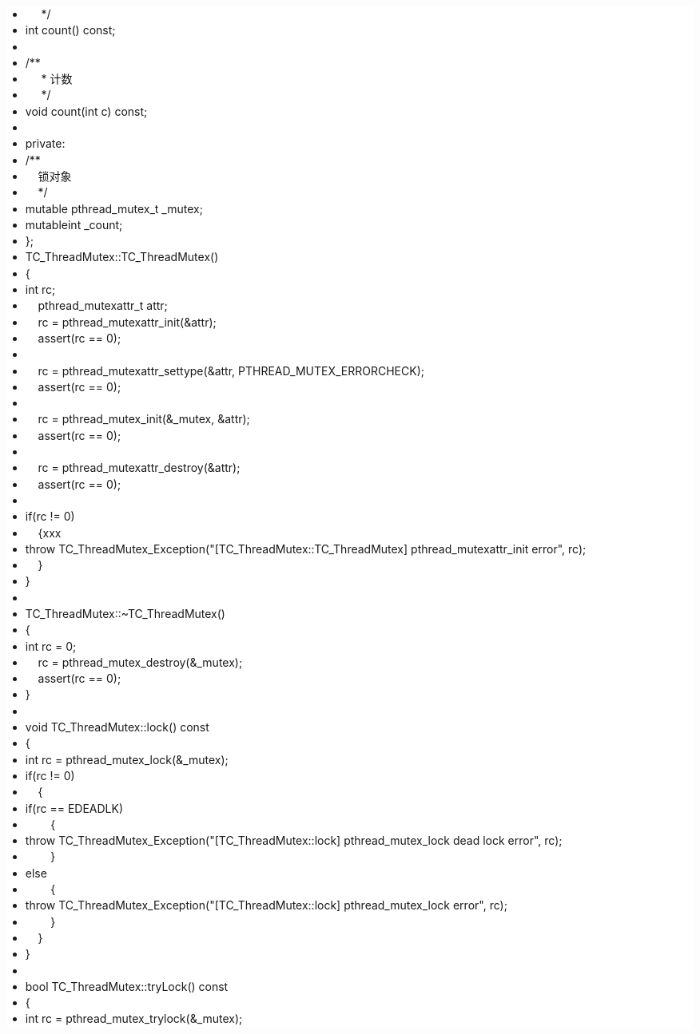 -      */
- int count() const;  
- 
- /**
-      * 计数
-      */
- void count(int c) const;  
- 
- private:  
- /**
-     锁对象
-     */
- mutable pthread_mutex_t _mutex;  
- mutableint _count;  
- };  
- TC_ThreadMutex::TC_ThreadMutex()  
- {  
- int rc;  
-     pthread_mutexattr_t attr;  
-     rc = pthread_mutexattr_init(&attr);  
-     assert(rc == 0);  
- 
-     rc = pthread_mutexattr_settype(&attr, PTHREAD_MUTEX_ERRORCHECK);  
-     assert(rc == 0);  
- 
-     rc = pthread_mutex_init(&_mutex, &attr);  
-     assert(rc == 0);  
- 
-     rc = pthread_mutexattr_destroy(&attr);  
-     assert(rc == 0);  
- 
- if(rc != 0)  
-     {xxx  
- throw TC_ThreadMutex_Exception("[TC_ThreadMutex::TC_ThreadMutex] pthread_mutexattr_init error", rc);  
-     }  
- }  
- 
- TC_ThreadMutex::~TC_ThreadMutex()  
- {  
- int rc = 0;  
-     rc = pthread_mutex_destroy(&_mutex);  
-     assert(rc == 0);  
- }  
- 
- void TC_ThreadMutex::lock() const
- {  
- int rc = pthread_mutex_lock(&_mutex);  
- if(rc != 0)  
-     {  
- if(rc == EDEADLK)  
-         {  
- throw TC_ThreadMutex_Exception("[TC_ThreadMutex::lock] pthread_mutex_lock dead lock error", rc);  
-         }  
- else
-         {  
- throw TC_ThreadMutex_Exception("[TC_ThreadMutex::lock] pthread_mutex_lock error", rc);  
-         }  
-     }  
- }  
- 
- bool TC_ThreadMutex::tryLock() const
- {  
- int rc = pthread_mutex_trylock(&_mutex);  